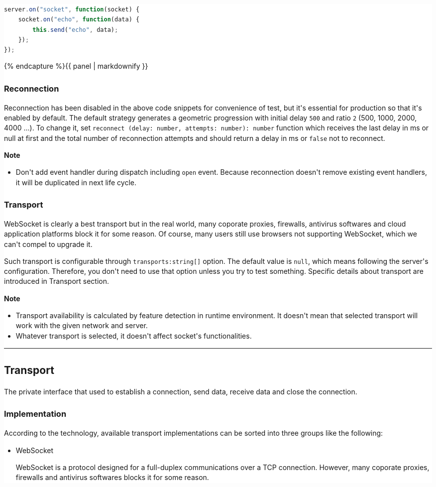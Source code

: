 ```javascript
server.on("socket", function(socket) {
    socket.on("echo", function(data) {
        this.send("echo", data);
    });
});
```
{% endcapture %}{{ panel | markdownify }}
</div>
</div>

### Reconnection
Reconnection has been disabled in the above code snippets for convenience of test, but it's essential for production so that it's enabled by default. The default strategy generates a geometric progression with initial delay `500` and ratio `2` (500, 1000, 2000, 4000 ...). To change it, set `reconnect (delay: number, attempts: number): number` function which receives the last delay in ms or null at first and the total number of reconnection attempts and should return a delay in ms or `false` not to reconnect.

**Note**

* Don't add event handler during dispatch including `open` event. Because reconnection doesn't remove existing event handlers, it will be duplicated in next life cycle.

### Transport
WebSocket is clearly a best transport but in the real world, many coporate proxies, firewalls, antivirus softwares and cloud application platforms block it for some reason. Of course, many users still use browsers not supporting WebSocket, which we can't compel to upgrade it.

Such transport is configurable through `transports:string[]` option. The default value is `null`, which means following the server's configuration. Therefore, you don't need to use that option unless you try to test something. Specific details about transport are introduced in Transport section.

**Note**

* Transport availability is calculated by feature detection in runtime environment. It doesn't mean that selected transport will work with the given network and server.
* Whatever transport is selected, it doesn't affect socket's functionalities.

---

## Transport
The private interface that used to establish a connection, send data, receive data and close the connection.

### Implementation
According to the technology, available transport implementations can be sorted into three groups like the following:

* WebSocket

    WebSocket is a protocol designed for a full-duplex communications over a TCP connection. However, many coporate proxies, firewalls and antivirus softwares blocks it for some reason.
